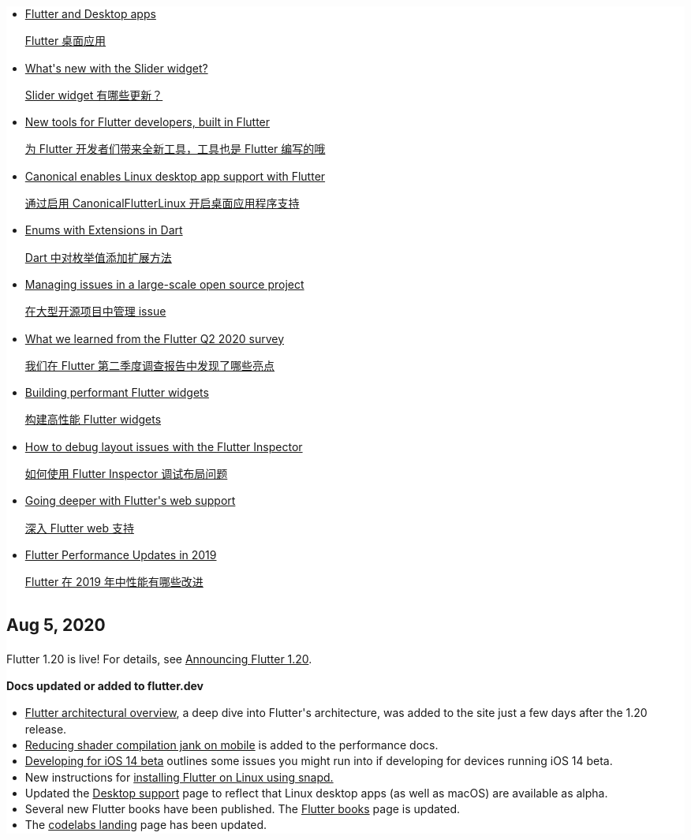  * [Flutter and Desktop apps][]

    [Flutter 桌面应用][Flutter and Desktop apps]

  * [What's new with the Slider widget?][]

    [Slider widget 有哪些更新？][What's new with the Slider widget?]

  * [New tools for Flutter developers, built in Flutter][dev-tools]

    [为 Flutter 开发者们带来全新工具，工具也是 Flutter 编写的哦][dev-tools]

  * [Canonical enables Linux desktop app support with Flutter][ubuntu]

    [通过启用 CanonicalFlutterLinux 开启桌面应用程序支持][ubuntu]

  * [Enums with Extensions in Dart][]

    [Dart 中对枚举值添加扩展方法][Enums with Extensions in Dart]

  * [Managing issues in a large-scale open source project][]

    [在大型开源项目中管理 issue][Managing issues in a large-scale open source project]

  * [What we learned from the Flutter Q2 2020 survey][]

    [我们在 Flutter 第二季度调查报告中发现了哪些亮点][What we learned from the Flutter Q2 2020 survey]

  * [Building performant Flutter widgets][]

    [构建高性能 Flutter widgets][Building performant Flutter widgets]

  * [How to debug layout issues with the Flutter Inspector][]

    [如何使用 Flutter Inspector 调试布局问题][How to debug layout issues with the Flutter Inspector]

  * [Going deeper with Flutter's web support][]

    [深入 Flutter web 支持][Going deeper with Flutter's web support]

  * [Flutter Performance Updates in 2019][]

    [Flutter 在 2019 年中性能有哪些改进][Flutter Performance Updates in 2019]


[Adding Admob Ads to a Flutter app]: https://codelabs.developers.google.com/codelabs/admob-ads-in-flutter/
[Announcing Adobe XD Support for Flutter]: {{site.medium}}/flutter/announcing-adobe-xd-support-for-flutter-4b3dd55ff40e
[Announcing Flutter 1.20]: {{site.medium}}/flutter/announcing-flutter-1-20-2aaf68c89c75
[Building performant Flutter widgets]: {{site.medium}}/flutter/building-performant-flutter-widgets-3b2558aa08fa
[codelabs landing]: /docs/codelabs
[Desktop support]: /desktop
[dev-tools]: {{site.medium}}/flutter/new-tools-for-flutter-developers-built-in-flutter-a122cb4eec86
[Developing for iOS 14 beta]: /docs/development/ios-14
[Enums with Extensions in Dart]: {{site.medium}}/flutter/enums-with-extensions-dart-460c42ea51f7
[Flutter and Desktop apps]: {{site.medium}}/flutter/handling-404-page-not-found-error-in-flutter-731f5a9fba29
[Flutter books]: /docs/resources/books
[Flutter codelabs]: /docs/codelabs
[Flutter Day]: https://events.withgoogle.com/flutter-day/
[Flutter Package Ecosystem Update]: {{site.medium}}/flutter/flutter-package-ecosystem-update-d50645f2d7bc
[Flutter Performance Updates in 2019]: {{site.medium}}/flutter/going-deeper-with-flutters-web-support-66d7ad95eb5224
[Going deeper with Flutter's web support]: {{site.medium}}/flutter/going-deeper-with-flutters-web-support-66d7ad95eb52
[Handling 404: Page not found error in Flutter]: {{site.medium}}/flutter/handling-404-page-not-found-error-in-flutter-731f5a9fba29
[How to write a Flutter plugin]: https://codelabs.developers.google.com/codelabs/write-flutter-plugin
[installing Flutter on Linux using snapd.]: /docs/get-started/install/linux
[Managing issues in a large-scale open source project]: {{site.medium}}/flutter/managing-issues-in-a-large-scale-open-source-project-b3be6eecae2b
[How to debug layout issues with the Flutter Inspector]: {{site.medium}}/flutter/how-to-debug-layout-issues-with-the-flutter-inspector-87460a7b9db
[Multi-platform Firestore Flutter]: https://codelabs.developers.google.com/codelabs/friendlyeats-flutter/
[q1-2020]: {{site.medium}}/flutter/what-are-the-important-difficult-tasks-for-flutter-devs-q1-2020-survey-results-a5ef2305429b
[Reducing shader compilation jank on mobile]: /docs/perf/rendering/shader
[shaking]: {{site.medium}}/flutter/optimizing-performance-in-flutter-web-apps-with-tree-shaking-and-deferred-loading-535fbe3cd674
[Two Months of #FlutterGoodNewsWednesday]: {{site.medium}}/flutter/two-months-of-fluttergoodnewswednesday-a12e60bab782
[ubuntu]: {{site.medium}}/flutter/announcing-flutter-linux-alpha-with-canonical-19eb824590a9
[Understanding null safety]: {{site.dart-site}}/null-safety/understanding-null-safety
[Using a plugin with a Flutter web app]: https://codelabs.developers.google.com/codelabs/web-url-launcher/
[web-perf]: {{site.medium}}/flutter/improving-perceived-performance-with-image-placeholders-precaching-and-disabled-navigation-6b3601087a2b
[What's new with the Slider widget?]: {{site.medium}}/flutter/whats-new-with-the-slider-widget-ce48a22611a3
[What we learned from the Flutter Q2 2020 survey]: {{site.medium}}/flutter/what-we-learned-from-the-flutter-q2-2020-survey-a4f1fc8faac9
[Write a Flutter desktop application]: https://codelabs.developers.google.com/codelabs/flutter-github-graphql-client/

## Aug 5, 2020

Flutter 1.20 is live! For details, see [Announcing Flutter 1.20][].

**Docs updated or added to flutter.dev**

* [Flutter architectural overview][], a deep dive into Flutter's
  architecture, was added to the site just a few days after the 1.20 release.
* [Reducing shader compilation jank on mobile][] is added to the
  performance docs.
* [Developing for iOS 14 beta][] outlines some issues you might
  run into if developing for devices running iOS 14 beta.
* New instructions for [installing Flutter on Linux using snapd.][]
* Updated the [Desktop support][] page to reflect that Linux
  desktop apps (as well as macOS) are available as alpha.
* Several new Flutter books have been published. The [Flutter books][]
  page is updated.
* The [codelabs landing][] page has been updated.


[Flutter and Desktop apps]: {{site.medium}}/flutter/flutter-and-desktop-3a0dd0f8353e
[Flutter architectural overview]: /docs/resources/architectural-overview
[add2app]: /docs/development/add-to-app/android/plugin-setup
[Animation deep dive]: {{site.medium}}/flutter/animation-deep-dive-39d3ffea111f
[animations landing page]: /docs/development/ui/animations
[Announcing a free Flutter introductory course]: {{site.medium}}/flutter/learn-flutter-for-free-c9bc3b898c4d
[Announcing CodePen support for Flutter]: {{site.medium}}/flutter/announcing-codepen-support-for-flutter-bb346406fe50
[Announcing Flutter 1.17]: {{site.medium}}/flutter/announcing-flutter-1-17-4182d8af7f8e
[Custom implicit animations in Flutter…with TweenAnimationBuilder]: {{site.medium}}/flutter/custom-implicit-animations-in-flutter-with-tweenanimationbuilder-c76540b47185
[Desktop]: /desktop
[Developing packages and plugins]: /docs/development/packages-and-plugins/developing-packages
[Developing plugin packages]: /docs/development/packages-and-plugins/developing-packages#federated-plugins
[Directional animations with build-in explicit animations]: {{site.medium}}/flutter/directional-animations-with-built-in-explicit-animations-3e7c5e6fbbd7
[Flutter Medium]: {{site.medium}}/flutter
[Flutter Spring 2020 update]: {{site.medium}}/flutter/spring-2020-update-f723d898d7af
[Flutter web: Navigating URLs using named routes]: {{site.medium}}/flutter/web-navigating-urls-using-named-routes-307e1b1e2050
[Flutter web support updates]: {{site.medium}}/flutter/web-support-updates-8b14bfe6a908
[hot reload]: /docs/development/tools/hot-reload
[How to choose which Flutter animation widget is right for you?]: {{site.medium}}/flutter/how-to-choose-which-flutter-animation-widget-is-right-for-you-79ecfb7e72b5
[How to embed a Flutter application in a website using DartPad]: {{site.medium}}/flutter/how-to-embed-a-flutter-application-in-a-website-using-dartpad-b8fd0ee8c4b9
[How to float an overlay widget over a (possibly transformed) UI widget]: {{site.medium}}/flutter/how-to-float-an-overlay-widget-over-a-possibly-transformed-ui-widget-1d15ca7667b6
[How to write a Flutter web plugin, Part 2]: {{site.medium}}/flutter/how-to-write-a-flutter-web-plugin-part-2-afdddb69ece6
[Improving Flutter with your opinion - Q4 2019 survey results]: {{site.medium}}/flutter/improving-flutter-with-your-opinion-q4-2019-survey-results-ba0e6721bf23
[Introducing Google Fonts for Flutter v 1.0.0!]: {{site.medium}}/flutter/introducing-google-fonts-for-flutter-v-1-0-0-c0e993617118
[It’s Time: The Flutter Clock contest results]: {{site.medium}}/flutter/its-time-the-flutter-clock-contest-results-dcebe2eb3957
[Obfuscating Dart code]: /docs/deployment/obfuscate
[package for pre-canned Material widget animations]: {{site.pub}}/packages/animations
[Modern Flutter plugin development]: {{site.medium}}/flutter/modern-flutter-plugin-development-4c3ee015cf5a
[Supporting the new Android plugin APIs]: /docs/development/packages-and-plugins/plugin-api-migration
[Understanding constraints]: /docs/development/ui/layout/constraints
[When should I use AnimatedBuilder or AnimatedWidget?]: {{site.medium}}/flutter/when-should-i-useanimatedbuilder-or-animatedwidget-57ecae0959e8
[Writing custom platform-specific code]: /docs/development/platform-integration/platform-channels
[Xcode 11.4]: /docs/development/ios-project-migration
[add Flutter to an existing app]: /docs/development/add-to-app
[Announcing Flutter 1.12: What a year!]: {{site.medium}}/flutter/announcing-flutter-1-12-what-a-year-22c256ba525d
[app size]: /docs/perf/app-size#ios
[building a web app with Flutter]: /docs/get-started/web
[Desktop support for Flutter]: /desktop
[Flutter: the first UI platform designed for ambient computing]: https://developers.googleblog.com/2019/12/flutter-ui-ambient-computing.html?m=1
[Flutter Favorite program]: /docs/development/packages-and-plugins/favorites
[Flutter 1.12.13]: /docs/development/tools/sdk/release-notes/release-notes-1.12.13
[Flutter Gallery]: https://flutter.github.io/samples/#/
[Flutter Layout Explorer]: /docs/development/tools/devtools/inspector#flutter-layout-explorer
[Flutter Medium publication]: {{site.medium}}/flutter
[Migrating your plugin to the new Android APIs]: /docs/development/packages-and-plugins/plugin-api-migration
[implicit animations]: /docs/codelabs/implicit-animations
[Web support for Flutter]: /web
[Web support for Flutter goes beta]: {{site.medium}}/flutter/web-support-for-flutter-goes-beta-35b64a1217c0
[write your first Flutter app on the web]: /docs/get-started/codelab-web
[Get started]: /docs/get-started/install
[1.9.1 release notes]: /docs/development/tools/sdk/release-notes/release-notes-1.9.1
[building a web application]: /docs/get-started/web
[`ColorFiltered`]: {{site.api}}/flutter/widgets/ColorFiltered-class.html
[ColorFiltered demo]: {{site.github}}/csells/flutter_color_filter
[creating responsive apps]: /docs/development/ui/layout/responsive
[Flutter Medium publication]: {{site.medium}}/flutter
[Flutter for web]: /web
[Flutter news from GDD China: uniting Flutter on web and mobile, and introducing Flutter 1.9]: https://developers.googleblog.com/2019/09/flutter-news-from-gdd-china-flutter1.9.html?m=1
[Improving Flutter's Error Messages]: {{site.medium}}/flutter/improving-flutters-error-messages-e098513cecf9
[Performance view]: /docs/development/tools/devtools/performance
[preparing a web app for release]: /docs/deployment/web
[`SelectableText`]: {{site.api}}/flutter/material/SelectableText-class.html
[Showcase]: /showcase
[`ToggleButtons`]: {{site.api}}/flutter/material/ToggleButtons-class.html
[ToggleButtons demo]: {{site.github}}/csells/flutter_toggle_buttons
[Try it out]: /docs/codelabs/layout-basics
[Upgrading from package:flutter_web to the Flutter SDK]: {{site.github}}/flutter/flutter/wiki/Upgrading-from-package:flutter_web-to-the-Flutter-SDK
[using the dart:ffi library]: /docs/development/platform-integration/c-interop
[web FAQ]: /docs/development/platform-integration/web
[1.7.8 release notes]: /docs/development/tools/sdk/release-notes/release-notes-1.7.8
[Animate a page route transition]: /docs/cookbook/animation/page-route-animation
[Announcing Flutter 1.7]: {{site.flutter-medium}}/announcing-flutter-1-7-9cab4f34eacf
[Cookbook]: /docs/cookbook
[Debugging]: /docs/testing/debugging
[Debugging apps programmatically]: /docs/testing/code-debugging
[DevTools]: /docs/development/tools/devtools
[Flutter Medium Publication]: {{site.flutter-medium}}
[Flutter's build modes]: /docs/testing/build-modes
[Material RangeSlider in Flutter]: {{site.flutter-medium}}/material-range-slider-in-flutter-a285c6e3447d
[Performance best practices]: /docs/perf/rendering/best-practices
[Performance profiling]: /docs/perf/rendering/ui-performance
[Preparing an Android app for release]: /docs/deployment/android
[`RangeSlider`]: {{site.api}}/flutter/material/RangeSlider-class.html
[Simple app state management]: /docs/development/data-and-backend/state-mgmt/simple
[Basic Flutter layout codelab]: /docs/codelabs/layout-basics
[download the release]: /docs/development/tools/sdk/archive
[Flutter 1.5]: https://developers.googleblog.com/2019/05/Flutter-io19.html
[1.5.4 release notes]: /docs/development/tools/sdk/release-notes/release-notes-1.5.4
[Android Studio/IntelliJ]: /docs/development/tools/android-studio
[different state management options]: /docs/development/data-and-backend/state-mgmt/options
[download the release]: /docs/development/tools/sdk/archive
[ephemeral vs app state]: /docs/development/data-and-backend/state-mgmt/ephemeral-vs-app
[file an issue]: {{site.repo.this}}/issues
[introduction]: /docs/development/data-and-backend/state-mgmt/intro
[Performance profiling]: /docs/perf/rendering/ui-performance
[1.2.1 release notes]: /docs/development/tools/sdk/release-notes/release-notes-1.2.1
[simple app state management]: /docs/development/data-and-backend/state-mgmt/simple
[state management advice]: /docs/development/data-and-backend/state-mgmt/intro
[thinking declaratively]: /docs/development/data-and-backend/state-mgmt/declarative
[this site]: /docs/development/tools/devtools
[timeline view]: /docs/development/tools/devtools/timeline
[VS Code]: /docs/development/tools/vs-code
[widget inspector]: /docs/development/tools/devtools/inspector
[version 1.2]: https://developers.googleblog.com/2019/02/launching-flutter-12-at-mobile-world.html
[a native debugger _and_ a Dart debugger to your app]: /docs/testing/oem-debuggers
[Background Dart processes]: /docs/development/packages-and-plugins/background-processes
[community]: /community
[file an issue]: {{site.repo.this}}/issues
[Flutter's build modes]: /docs/testing/build-modes
[front]: /
[Inside Flutter]: /docs/resources/inside-flutter
[showcase]: /showcase
[State management]: /docs/development/data-and-backend/state-mgmt
[Technical videos]: /docs/resources/videos